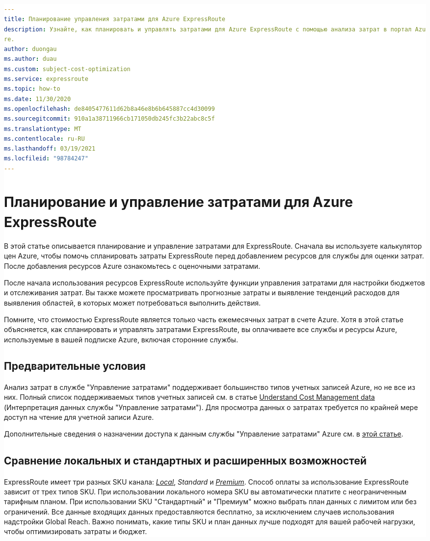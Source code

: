 ```yaml
---
title: Планирование управления затратами для Azure ExpressRoute
description: Узнайте, как планировать и управлять затратами для Azure ExpressRoute с помощью анализа затрат в портал Azure.
author: duongau
ms.author: duau
ms.custom: subject-cost-optimization
ms.service: expressroute
ms.topic: how-to
ms.date: 11/30/2020
ms.openlocfilehash: de8405477611d62b8a46e8b6b645887cc4d30099
ms.sourcegitcommit: 910a1a38711966cb171050db245fc3b22abc8c5f
ms.translationtype: MT
ms.contentlocale: ru-RU
ms.lasthandoff: 03/19/2021
ms.locfileid: "98784247"
---
```

# <a name="plan-and-manage-costs-for-azure-expressroute"></a>Планирование и управление затратами для Azure ExpressRoute

В этой статье описывается планирование и управление затратами для ExpressRoute. Сначала вы используете калькулятор цен Azure, чтобы помочь спланировать затраты ExpressRoute перед добавлением ресурсов для службы для оценки затрат. После добавления ресурсов Azure ознакомьтесь с оценочными затратами. 

После начала использования ресурсов ExpressRoute используйте функции управления затратами для настройки бюджетов и отслеживания затрат. Вы также можете просматривать прогнозные затраты и выявление тенденций расходов для выявления областей, в которых может потребоваться выполнить действия. 

Помните, что стоимостью ExpressRoute является только часть ежемесячных затрат в счете Azure. Хотя в этой статье объясняется, как спланировать и управлять затратами ExpressRoute, вы оплачиваете все службы и ресурсы Azure, используемые в вашей подписке Azure, включая сторонние службы.

## <a name="prerequisites"></a>Предварительные условия

Анализ затрат в службе "Управление затратами" поддерживает большинство типов учетных записей Azure, но не все из них. Полный список поддерживаемых типов учетных записей см. в статье [Understand Cost Management data](../cost-management-billing/costs/understand-cost-mgt-data.md?WT.mc_id=costmanagementcontent_docsacmhorizontal_-inproduct-learn) (Интерпретация данных службы "Управление затратами"). Для просмотра данных о затратах требуется по крайней мере доступ на чтение для учетной записи Azure. 

Дополнительные сведения о назначении доступа к данным службы "Управление затратами" Azure см. в [этой статье](../cost-management-billing/costs/assign-access-acm-data.md?WT.mc_id=costmanagementcontent_docsacmhorizontal_-inproduct-learn).

## <a name="local-vs-standard-vs-premium"></a>Сравнение локальных и стандартных и расширенных возможностей

ExpressRoute имеет три разных SKU канала: [*Local*](./expressroute-faqs.md#expressroute-local), *Standard* и [*Premium*](./expressroute-faqs.md#expressroute-premium). Способ оплаты за использование ExpressRoute зависит от трех типов SKU. При использовании локального номера SKU вы автоматически платите с неограниченным тарифным планом. При использовании SKU "Стандартный" и "Премиум" можно выбрать план данных с лимитом или без ограничений. Все данные входящих данных предоставляются бесплатно, за исключением случаев использования надстройки Global Reach. Важно понимать, какие типы SKU и план данных лучше подходят для вашей рабочей нагрузки, чтобы оптимизировать затраты и бюджет.
